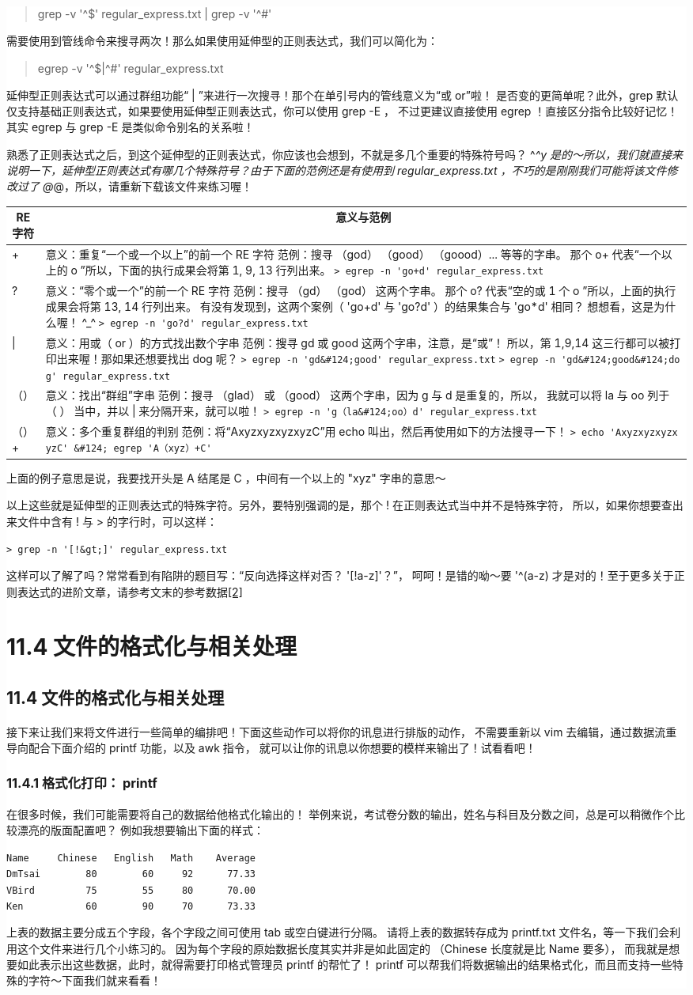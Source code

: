 > grep -v '^$' regular_express.txt | grep -v '^#'

需要使用到管线命令来搜寻两次！那么如果使用延伸型的正则表达式，我们可以简化为：

> egrep -v '^$|^#' regular_express.txt

延伸型正则表达式可以通过群组功能“ | ”来进行一次搜寻！那个在单引号内的管线意义为“或 or”啦！ 是否变的更简单呢？此外，grep 默认仅支持基础正则表达式，如果要使用延伸型正则表达式，你可以使用 grep -E ， 不过更建议直接使用 egrep ！直接区分指令比较好记忆！其实 egrep 与 grep -E 是类似命令别名的关系啦！

熟悉了正则表达式之后，到这个延伸型的正则表达式，你应该也会想到，不就是多几个重要的特殊符号吗？ ^*^y 是的～所以，我们就直接来说明一下，延伸型正则表达式有哪几个特殊符号？由于下面的范例还是有使用到 regular_express.txt ，不巧的是刚刚我们可能将该文件修改过了 @*@，所以，请重新下载该文件来练习喔！

| RE 字符 | 意义与范例 |
| --- | --- |
| + | 意义：重复“一个或一个以上”的前一个 RE 字符 范例：搜寻 （god） （good） （goood）... 等等的字串。 那个 o+ 代表“一个以上的 o ”所以，下面的执行成果会将第 1, 9, 13 行列出来。 `> egrep -n 'go+d' regular_express.txt` |
| ? | 意义：“零个或一个”的前一个 RE 字符 范例：搜寻 （gd） （god） 这两个字串。 那个 o? 代表“空的或 1 个 o ”所以，上面的执行成果会将第 13, 14 行列出来。 有没有发现到，这两个案例（ 'go+d' 与 'go?d' ）的结果集合与 'go*d' 相同？ 想想看，这是为什么喔！ ^_^ `> egrep -n 'go?d' regular_express.txt` |
| &#124; | 意义：用或（ or ）的方式找出数个字串 范例：搜寻 gd 或 good 这两个字串，注意，是“或”！ 所以，第 1,9,14 这三行都可以被打印出来喔！那如果还想要找出 dog 呢？ `> egrep -n 'gd&#124;good' regular_express.txt` `> egrep -n 'gd&#124;good&#124;dog' regular_express.txt` |
| （） | 意义：找出“群组”字串 范例：搜寻 （glad） 或 （good） 这两个字串，因为 g 与 d 是重复的，所以， 我就可以将 la 与 oo 列于 （ ） 当中，并以 &#124; 来分隔开来，就可以啦！ `> egrep -n 'g（la&#124;oo）d' regular_express.txt` |
| （）+ | 意义：多个重复群组的判别 范例：将“AxyzxyzxyzxyzC”用 echo 叫出，然后再使用如下的方法搜寻一下！ `> echo 'AxyzxyzxyzxyzC' &#124; egrep 'A（xyz）+C'` |

上面的例子意思是说，我要找开头是 A 结尾是 C ，中间有一个以上的 "xyz" 字串的意思～

以上这些就是延伸型的正则表达式的特殊字符。另外，要特别强调的是，那个 ! 在正则表达式当中并不是特殊字符， 所以，如果你想要查出来文件中含有 ! 与 > 的字行时，可以这样：

```
> grep -n '[!&gt;]' regular_express.txt 
```

这样可以了解了吗？常常看到有陷阱的题目写：“反向选择这样对否？ '[!a-z]'？”， 呵呵！是错的呦～要 '^(a-z) 才是对的！至于更多关于正则表达式的进阶文章，请参考文末的参考数据[[2]](#ps2)

# 11.4 文件的格式化与相关处理

## 11.4 文件的格式化与相关处理

接下来让我们来将文件进行一些简单的编排吧！下面这些动作可以将你的讯息进行排版的动作， 不需要重新以 vim 去编辑，通过数据流重导向配合下面介绍的 printf 功能，以及 awk 指令， 就可以让你的讯息以你想要的模样来输出了！试看看吧！

### 11.4.1 格式化打印： printf

在很多时候，我们可能需要将自己的数据给他格式化输出的！ 举例来说，考试卷分数的输出，姓名与科目及分数之间，总是可以稍微作个比较漂亮的版面配置吧？ 例如我想要输出下面的样式：

```
Name     Chinese   English   Math    Average
DmTsai        80        60     92      77.33
VBird         75        55     80      70.00
Ken           60        90     70      73.33 
```

上表的数据主要分成五个字段，各个字段之间可使用 tab 或空白键进行分隔。 请将上表的数据转存成为 printf.txt 文件名，等一下我们会利用这个文件来进行几个小练习的。 因为每个字段的原始数据长度其实并非是如此固定的 （Chinese 长度就是比 Name 要多）， 而我就是想要如此表示出这些数据，此时，就得需要打印格式管理员 printf 的帮忙了！ printf 可以帮我们将数据输出的结果格式化，而且而支持一些特殊的字符～下面我们就来看看！
